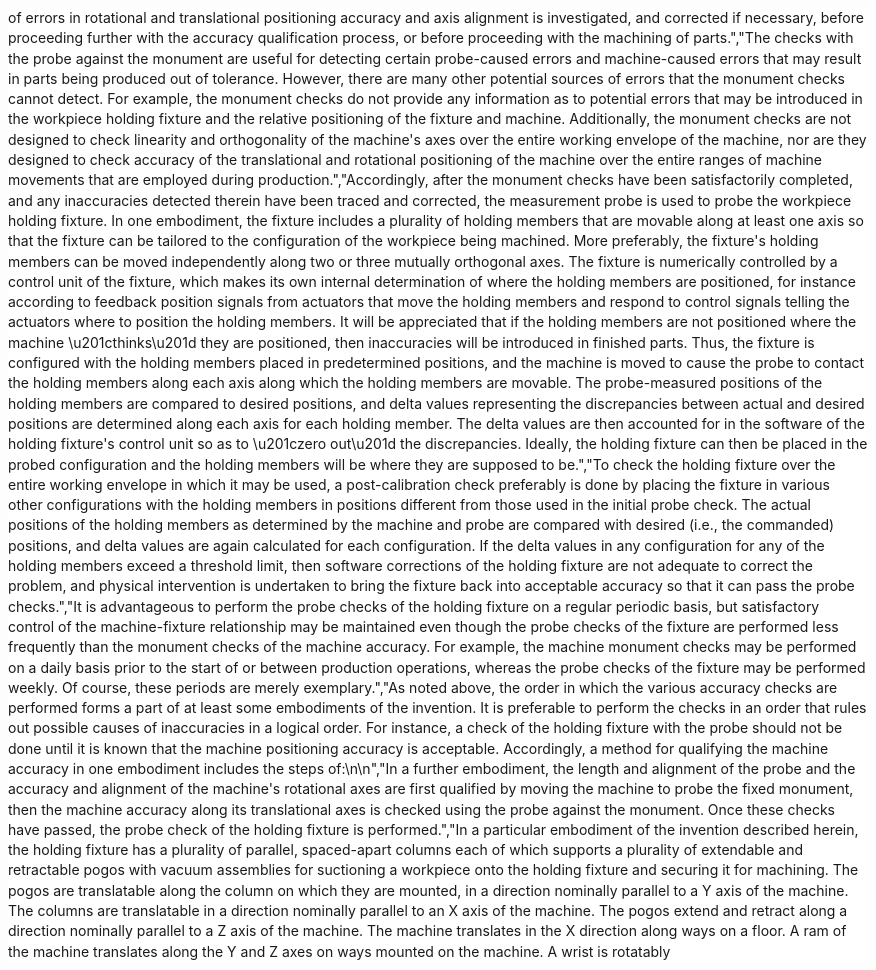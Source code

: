 of errors in rotational and translational positioning accuracy and axis alignment is investigated, and corrected if necessary, before proceeding further with the accuracy qualification process, or before proceeding with the machining of parts.","The checks with the probe against the monument are useful for detecting certain probe-caused errors and machine-caused errors that may result in parts being produced out of tolerance. However, there are many other potential sources of errors that the monument checks cannot detect. For example, the monument checks do not provide any information as to potential errors that may be introduced in the workpiece holding fixture and the relative positioning of the fixture and machine. Additionally, the monument checks are not designed to check linearity and orthogonality of the machine's axes over the entire working envelope of the machine, nor are they designed to check accuracy of the translational and rotational positioning of the machine over the entire ranges of machine movements that are employed during production.","Accordingly, after the monument checks have been satisfactorily completed, and any inaccuracies detected therein have been traced and corrected, the measurement probe is used to probe the workpiece holding fixture. In one embodiment, the fixture includes a plurality of holding members that are movable along at least one axis so that the fixture can be tailored to the configuration of the workpiece being machined. More preferably, the fixture's holding members can be moved independently along two or three mutually orthogonal axes. The fixture is numerically controlled by a control unit of the fixture, which makes its own internal determination of where the holding members are positioned, for instance according to feedback position signals from actuators that move the holding members and respond to control signals telling the actuators where to position the holding members. It will be appreciated that if the holding members are not positioned where the machine \u201cthinks\u201d they are positioned, then inaccuracies will be introduced in finished parts. Thus, the fixture is configured with the holding members placed in predetermined positions, and the machine is moved to cause the probe to contact the holding members along each axis along which the holding members are movable. The probe-measured positions of the holding members are compared to desired positions, and delta values representing the discrepancies between actual and desired positions are determined along each axis for each holding member. The delta values are then accounted for in the software of the holding fixture's control unit so as to \u201czero out\u201d the discrepancies. Ideally, the holding fixture can then be placed in the probed configuration and the holding members will be where they are supposed to be.","To check the holding fixture over the entire working envelope in which it may be used, a post-calibration check preferably is done by placing the fixture in various other configurations with the holding members in positions different from those used in the initial probe check. The actual positions of the holding members as determined by the machine and probe are compared with desired (i.e., the commanded) positions, and delta values are again calculated for each configuration. If the delta values in any configuration for any of the holding members exceed a threshold limit, then software corrections of the holding fixture are not adequate to correct the problem, and physical intervention is undertaken to bring the fixture back into acceptable accuracy so that it can pass the probe checks.","It is advantageous to perform the probe checks of the holding fixture on a regular periodic basis, but satisfactory control of the machine-fixture relationship may be maintained even though the probe checks of the fixture are performed less frequently than the monument checks of the machine accuracy. For example, the machine monument checks may be performed on a daily basis prior to the start of or between production operations, whereas the probe checks of the fixture may be performed weekly. Of course, these periods are merely exemplary.","As noted above, the order in which the various accuracy checks are performed forms a part of at least some embodiments of the invention. It is preferable to perform the checks in an order that rules out possible causes of inaccuracies in a logical order. For instance, a check of the holding fixture with the probe should not be done until it is known that the machine positioning accuracy is acceptable. Accordingly, a method for qualifying the machine accuracy in one embodiment includes the steps of:\n\n","In a further embodiment, the length and alignment of the probe and the accuracy and alignment of the machine's rotational axes are first qualified by moving the machine to probe the fixed monument, then the machine accuracy along its translational axes is checked using the probe against the monument. Once these checks have passed, the probe check of the holding fixture is performed.","In a particular embodiment of the invention described herein, the holding fixture has a plurality of parallel, spaced-apart columns each of which supports a plurality of extendable and retractable pogos with vacuum assemblies for suctioning a workpiece onto the holding fixture and securing it for machining. The pogos are translatable along the column on which they are mounted, in a direction nominally parallel to a Y axis of the machine. The columns are translatable in a direction nominally parallel to an X axis of the machine. The pogos extend and retract along a direction nominally parallel to a Z axis of the machine. The machine translates in the X direction along ways on a floor. A ram of the machine translates along the Y and Z axes on ways mounted on the machine. A wrist is rotatably